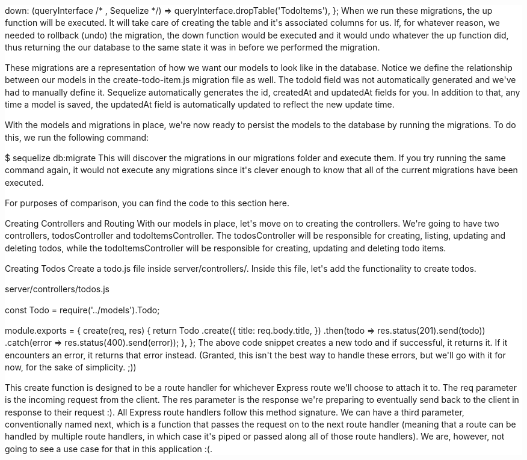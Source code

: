   down: (queryInterface /* , Sequelize */) =>
    queryInterface.dropTable('TodoItems'),
};
When we run these migrations, the up function will be executed. It will take care of creating the table and it's associated columns for us. If, for whatever reason, we needed to rollback (undo) the migration, the down function would be executed and it would undo whatever the up function did, thus returning the our database to the same state it was in before we performed the migration.

These migrations are a representation of how we want our models to look like in the database. Notice we define the relationship between our models in the create-todo-item.js migration file as well. The todoId field was not automatically generated and we've had to manually define it. Sequelize automatically generates the id, createdAt and updatedAt fields for you. In addition to that, any time a model is saved, the updatedAt field is automatically updated to reflect the new update time.

With the models and migrations in place, we're now ready to persist the models to the database by running the migrations. To do this, we run the following command:

$ sequelize db:migrate
This will discover the migrations in our migrations folder and execute them. If you try running the same command again, it would not execute any migrations since it's clever enough to know that all of the current migrations have been executed.

For purposes of comparison, you can find the code to this section here.

Creating Controllers and Routing
With our models in place, let's move on to creating the controllers. We're going to have two controllers, todosController and todoItemsController. The todosController will be responsible for creating, listing, updating and deleting todos, while the todoItemsController will be responsible for creating, updating and deleting todo items.

Creating Todos
Create a todo.js file inside server/controllers/. Inside this file, let's add the functionality to create todos.

server/controllers/todos.js

const Todo = require('../models').Todo;

module.exports = {
  create(req, res) {
    return Todo
      .create({
        title: req.body.title,
      })
      .then(todo => res.status(201).send(todo))
      .catch(error => res.status(400).send(error));
  },
};
The above code snippet creates a new todo and if successful, it returns it. If it encounters an error, it returns that error instead. (Granted, this isn't the best way to handle these errors, but we'll go with it for now, for the sake of simplicity. ;))

This create function is designed to be a route handler for whichever Express route we'll choose to attach it to. The req parameter is the incoming request from the client. The res parameter is the response we're preparing to eventually send back to the client in response to their request :). All Express route handlers follow this method signature. We can have a third parameter, conventionally named next, which is a function that passes the request on to the next route handler (meaning that a route can be handled by multiple route handlers, in which case it's piped or passed along all of those route handlers). We are, however, not going to see a use case for that in this application :(.
